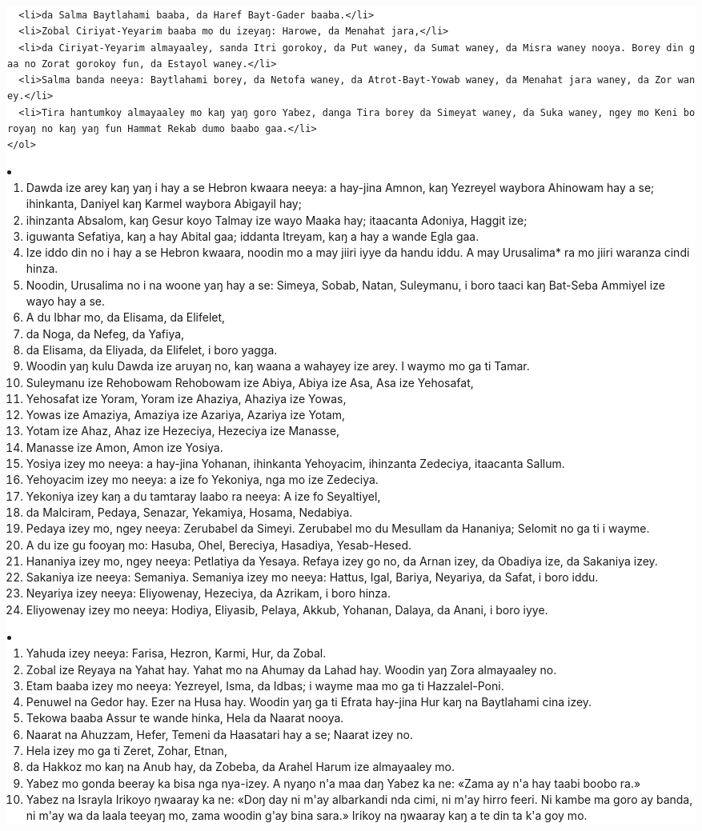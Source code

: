       <li>da Salma Baytlahami baaba, da Haref Bayt-Gader baaba.</li>
      <li>Zobal Ciriyat-Yeyarim baaba mo du izeyaŋ: Harowe, da Menahat jara,</li>
      <li>da Ciriyat-Yeyarim almayaaley, sanda Itri gorokoy, da Put waney, da Sumat waney, da Misra waney nooya. Borey din gaa no Zorat gorokoy fun, da Estayol waney.</li>
      <li>Salma banda neeya: Baytlahami borey, da Netofa waney, da Atrot-Bayt-Yowab waney, da Menahat jara waney, da Zor waney.</li>
      <li>Tira hantumkoy almayaaley mo kaŋ yaŋ goro Yabez, danga Tira borey da Simeyat waney, da Suka waney, ngey mo Keni boroyaŋ no kaŋ yaŋ fun Hammat Rekab dumo baabo gaa.</li>
    </ol>
  </li>
  <li>
    <ol>
      <li>Dawda ize arey kaŋ yaŋ i hay a se Hebron kwaara neeya: a hay-jina Amnon, kaŋ Yezreyel waybora Ahinowam hay a se; ihinkanta, Daniyel kaŋ Karmel waybora Abigayil hay;</li>
      <li>ihinzanta Absalom, kaŋ Gesur koyo Talmay ize wayo Maaka hay; itaacanta Adoniya, Haggit ize;</li>
      <li>iguwanta Sefatiya, kaŋ a hay Abital gaa; iddanta Itreyam, kaŋ a hay a wande Egla gaa.</li>
      <li>Ize iddo din no i hay a se Hebron kwaara, noodin mo a may jiiri iyye da handu iddu. A may Urusalima* ra mo jiiri waranza cindi hinza.</li>
      <li>Noodin, Urusalima no i na woone yaŋ hay a se: Simeya, Sobab, Natan, Suleymanu, i boro taaci kaŋ Bat-Seba Ammiyel ize wayo hay a se.</li>
      <li>A du Ibhar mo, da Elisama, da Elifelet,</li>
      <li>da Noga, da Nefeg, da Yafiya,</li>
      <li>da Elisama, da Eliyada, da Elifelet, i boro yagga.</li>
      <li>Woodin yaŋ kulu Dawda ize aruyaŋ no, kaŋ waana a wahayey ize arey. I waymo mo ga ti Tamar.</li>
      <li>Suleymanu ize Rehobowam Rehobowam ize Abiya, Abiya ize Asa, Asa ize Yehosafat,</li>
      <li>Yehosafat ize Yoram, Yoram ize Ahaziya, Ahaziya ize Yowas,</li>
      <li>Yowas ize Amaziya, Amaziya ize Azariya, Azariya ize Yotam,</li>
      <li>Yotam ize Ahaz, Ahaz ize Hezeciya, Hezeciya ize Manasse,</li>
      <li>Manasse ize Amon, Amon ize Yosiya.</li>
      <li>Yosiya izey mo neeya: a hay-jina Yohanan, ihinkanta Yehoyacim, ihinzanta Zedeciya, itaacanta Sallum.</li>
      <li>Yehoyacim izey mo neeya: a ize fo Yekoniya, nga mo ize Zedeciya.</li>
      <li>Yekoniya izey kaŋ a du tamtaray laabo ra neeya: A ize fo Seyaltiyel,</li>
      <li>da Malciram, Pedaya, Senazar, Yekamiya, Hosama, Nedabiya.</li>
      <li>Pedaya izey mo, ngey neeya: Zerubabel da Simeyi. Zerubabel mo du Mesullam da Hananiya; Selomit no ga ti i wayme.</li>
      <li>A du ize gu fooyaŋ mo: Hasuba, Ohel, Bereciya, Hasadiya, Yesab-Hesed.</li>
      <li>Hananiya izey mo, ngey neeya: Petlatiya da Yesaya. Refaya izey go no, da Arnan izey, da Obadiya ize, da Sakaniya izey.</li>
      <li>Sakaniya ize neeya: Semaniya. Semaniya izey mo neeya: Hattus, Igal, Bariya, Neyariya, da Safat, i boro iddu.</li>
      <li>Neyariya izey neeya: Eliyowenay, Hezeciya, da Azrikam, i boro hinza.</li>
      <li>Eliyowenay izey mo neeya: Hodiya, Eliyasib, Pelaya, Akkub, Yohanan, Dalaya, da Anani, i boro iyye.</li>
    </ol>
  </li>
  <li>
    <ol>
      <li>Yahuda izey neeya: Farisa, Hezron, Karmi, Hur, da Zobal.</li>
      <li>Zobal ize Reyaya na Yahat hay. Yahat mo na Ahumay da Lahad hay. Woodin yaŋ Zora almayaaley no.</li>
      <li>Etam baaba izey mo neeya: Yezreyel, Isma, da Idbas; i wayme maa mo ga ti Hazzalel-Poni.</li>
      <li>Penuwel na Gedor hay. Ezer na Husa hay. Woodin yaŋ ga ti Efrata hay-jina Hur kaŋ na Baytlahami cina izey.</li>
      <li>Tekowa baaba Assur te wande hinka, Hela da Naarat nooya.</li>
      <li>Naarat na Ahuzzam, Hefer, Temeni da Haasatari hay a se; Naarat izey no.</li>
      <li>Hela izey mo ga ti Zeret, Zohar, Etnan,</li>
      <li>da Hakkoz mo kaŋ na Anub hay, da Zobeba, da Arahel Harum ize almayaaley mo.</li>
      <li>Yabez mo gonda beeray ka bisa nga nya-izey. A nyaŋo n'a maa daŋ Yabez ka ne: «Zama ay n'a hay taabi boobo ra.»</li>
      <li>Yabez na Israyla Irikoyo ŋwaaray ka ne: «Doŋ day ni m'ay albarkandi nda cimi, ni m'ay hirro feeri. Ni kambe ma goro ay banda, ni m'ay wa da laala teeyaŋ mo, zama woodin g'ay bina sara.» Irikoy na ŋwaaray kaŋ a te din ta k'a goy mo.</li>